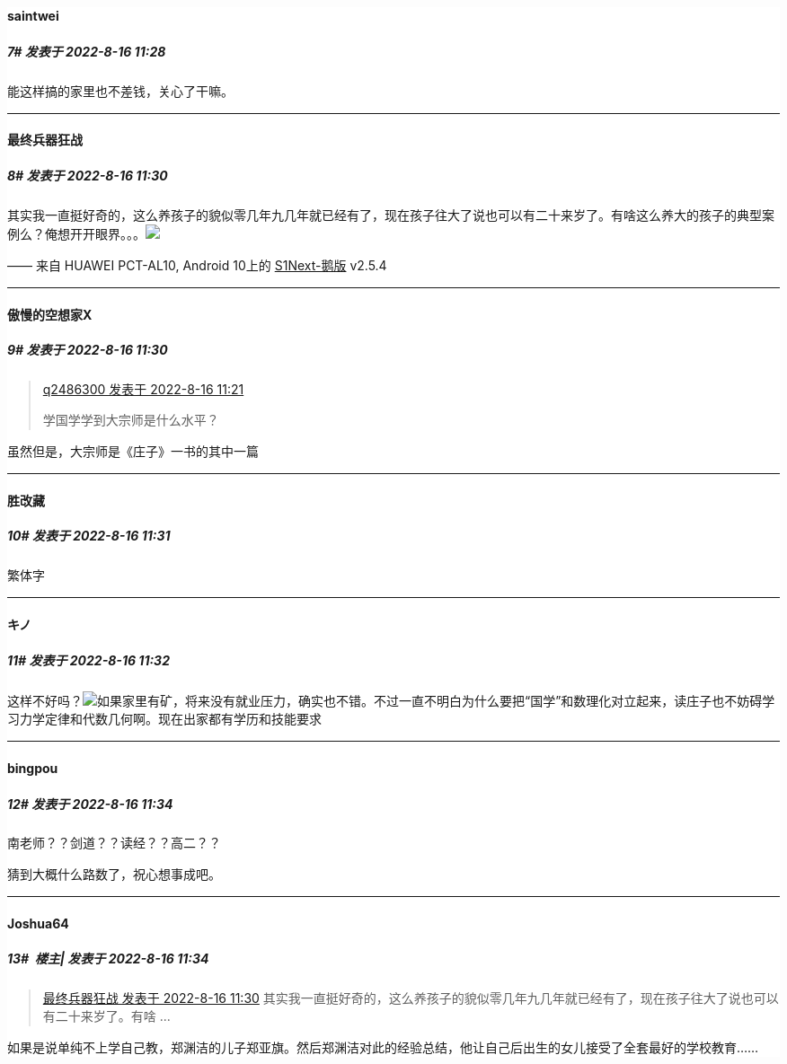 ####  saintwei  
##### 7#       发表于 2022-8-16 11:28

能这样搞的家里也不差钱，关心了干嘛。

*****

####  最终兵器狂战  
##### 8#       发表于 2022-8-16 11:30

其实我一直挺好奇的，这么养孩子的貌似零几年九几年就已经有了，现在孩子往大了说也可以有二十来岁了。有啥这么养大的孩子的典型案例么？俺想开开眼界。。。<img src="https://static.saraba1st.com/image/smiley/face2017/048.png" referrerpolicy="no-referrer">

—— 来自 HUAWEI PCT-AL10, Android 10上的 [S1Next-鹅版](https://github.com/ykrank/S1-Next/releases) v2.5.4

*****

####  傲慢的空想家X  
##### 9#       发表于 2022-8-16 11:30

<blockquote><a href="httphttps://bbs.saraba1st.com/2b/forum.php?mod=redirect&amp;goto=findpost&amp;pid=57086003&amp;ptid=2087204" target="_blank">q2486300 发表于 2022-8-16 11:21</a>

学国学学到大宗师是什么水平？</blockquote>
虽然但是，大宗师是《庄子》一书的其中一篇

*****

####  胜改藏  
##### 10#       发表于 2022-8-16 11:31

繁体字

*****

####  キノ  
##### 11#       发表于 2022-8-16 11:32

这样不好吗？<img src="https://static.saraba1st.com/image/smiley/face2017/009.gif" referrerpolicy="no-referrer">如果家里有矿，将来没有就业压力，确实也不错。不过一直不明白为什么要把“国学”和数理化对立起来，读庄子也不妨碍学习力学定律和代数几何啊。现在出家都有学历和技能要求

*****

####  bingpou  
##### 12#       发表于 2022-8-16 11:34

南老师？？剑道？？读经？？高二？？

猜到大概什么路数了，祝心想事成吧。

*****

####  Joshua64  
##### 13#         楼主| 发表于 2022-8-16 11:34

<blockquote><a href="httphttps://bbs.saraba1st.com/2b/forum.php?mod=redirect&amp;goto=findpost&amp;pid=57086140&amp;ptid=2087204" target="_blank">最终兵器狂战 发表于 2022-8-16 11:30</a>
其实我一直挺好奇的，这么养孩子的貌似零几年九几年就已经有了，现在孩子往大了说也可以有二十来岁了。有啥 ...</blockquote>
如果是说单纯不上学自己教，郑渊洁的儿子郑亚旗。然后郑渊洁对此的经验总结，他让自己后出生的女儿接受了全套最好的学校教育……
